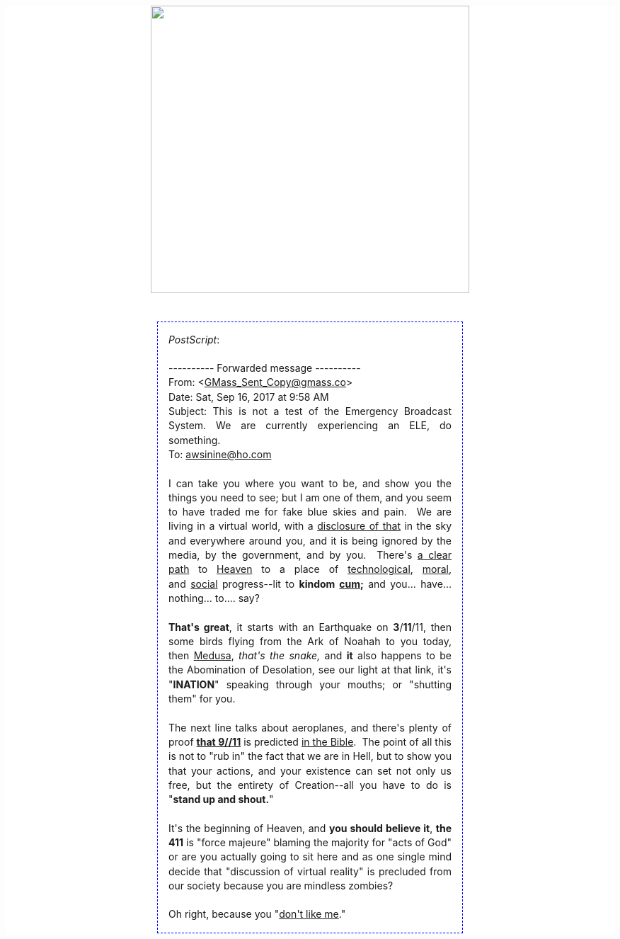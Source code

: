 <p style="text-align: center;"><a data-saferedirecturl="https://www.google.com/url?hl=en&amp;q=./RATOXIT.html&amp;source=gmail&amp;ust=1521605797334000&amp;usg=AFQjCNErjef8-DCwcPjWIIM0UBQR1MeezQ" href="./RATOXIT.html" target="_blank"><img alt="" src="/TISCOMIN_files/saved_resource(20)" style="width: 450px; height: 406px;" /></a><br />

<center>&nbsp;</center>

<center>
<div style="width:400px;text-align:justify;padding:15px;border:1px dashed blue">
<div><i>PostScript</i>:</div><div><br></div><div>---------- Forwarded message ----------<br>From:&nbsp;<span dir="ltr">&lt;<a href="mailto:GMass_Sent_Copy@gmass.co" target="_blank">GMass_Sent_Copy@gmass.c<wbr>o</a>&gt;</span><br>Date: Sat, Sep 16, 2017 at 9:58 AM<br>Subject: This is not a test of the Emergency Broadcast System. We are currently experiencing an ELE, do something.<br>To: <a href="mailto:awsinine@ho.com" target="_blank">awsinine@ho.com</a></div>
<div>&nbsp;</div>
<div>I can take you where you want to be, and show you the things you need to see; but I am one of them, and you seem to have traded me for fake blue skies and pain.&nbsp; We are living in a virtual world, with a&nbsp;<a href="http://bit.ly/2x4CUjo" rel="noopener" target="_blank" data-saferedirecturl="https://www.google.com/url?hl=en&amp;q=http://bit.ly/2x4CUjo&amp;source=gmail&amp;ust=1521605797334000&amp;usg=AFQjCNHJLAxHgelRTx08elhcRs3PlVAaWA">disclosure of that</a>&nbsp;in the sky and everywhere around you, and it is being ignored by the media, by the government, and by you.&nbsp; There's&nbsp;<a href="http://bit.ly/2eXO3ZI" rel="noopener" target="_blank" data-saferedirecturl="https://www.google.com/url?hl=en&amp;q=http://bit.ly/2eXO3ZI&amp;source=gmail&amp;ust=1521605797334000&amp;usg=AFQjCNEJwO7ryVNdOSt92PyFPHmC3S9R6A">a clear path</a>&nbsp;to&nbsp;<a href="http://bit.ly/2x3RPub" rel="noopener" target="_blank" data-saferedirecturl="https://www.google.com/url?hl=en&amp;q=http://bit.ly/2x3RPub&amp;source=gmail&amp;ust=1521605797334000&amp;usg=AFQjCNFK05ibBeWifyJBr4aDhNiWSmhL2A">Heaven</a>&nbsp;to a place of&nbsp;<a href="http://jerusalem.reallyhim.com/" rel="noopener" target="_blank" data-saferedirecturl="https://www.google.com/url?hl=en&amp;q=http://jerusalem.reallyhim.com/&amp;source=gmail&amp;ust=1521605797334000&amp;usg=AFQjCNFyZQw2ttxfmLN3oJFUoC6GKClUxQ">technological</a>,&nbsp;<a href="http://bit.ly/2y972Zz" rel="noopener" target="_blank" data-saferedirecturl="https://www.google.com/url?hl=en&amp;q=http://bit.ly/2y972Zz&amp;source=gmail&amp;ust=1521605797334000&amp;usg=AFQjCNHGza0ZWh7L3c28YUxVIbPA-rXDMA">moral</a>, and&nbsp;<a href="./KANSAS.html" rel="noopener" target="_blank" data-saferedirecturl="https://www.google.com/url?hl=en&amp;q=./KANSAS.html&amp;source=gmail&amp;ust=1521605797334000&amp;usg=AFQjCNHqo-ZHkWTBaj8CDZjO6Ln7Nt9_4A">social</a>&nbsp;progress--lit to&nbsp;<strong><span class="m_7006317650406566131m_-8772182842284330075m_-2509130323020581066m_-7438299178358225121gmail-il">kindom</span>&nbsp;<a href="http://bit.ly/2wYFYyD" rel="noopener" target="_blank" data-saferedirecturl="https://www.google.com/url?hl=en&amp;q=http://bit.ly/2wYFYyD&amp;source=gmail&amp;ust=1521605797334000&amp;usg=AFQjCNFcRZ8kGOX6KafX_86Y5kSTxh06Fg"><span class="m_7006317650406566131m_-8772182842284330075m_-2509130323020581066m_-7438299178358225121gmail-il">cum</span></a>;</strong>&nbsp;and you... have... nothing... to.... say?</div>
<div>&nbsp;</div>
<div><strong>That's great</strong>, it starts with an Earthquake on&nbsp;<strong>3</strong>/<strong>11</strong>/11, then some birds flying from the Ark of Noahah to you today, then&nbsp;<a href="http://bit.ly/2wschBq" rel="noopener" target="_blank" data-saferedirecturl="https://www.google.com/url?hl=en&amp;q=http://bit.ly/2wschBq&amp;source=gmail&amp;ust=1521605797334000&amp;usg=AFQjCNHxyvGelIgxv0RxX1JUFVMvcBJQAg">Medusa</a>,&nbsp;<em>that's the snake,&nbsp;</em>and&nbsp;<strong>it</strong>&nbsp;also happens to be the Abomination of Desolation, see our light at that link, it's "<strong>INATION</strong>" speaking through your mouths; or "shutting them" for you. &nbsp;</div>
<div>&nbsp;</div>
<div>The next line talks about aeroplanes, and there's plenty of proof&nbsp;<a href="http://bit.ly/2vWcDRj" rel="noopener" target="_blank" data-saferedirecturl="https://www.google.com/url?hl=en&amp;q=http://bit.ly/2vWcDRj&amp;source=gmail&amp;ust=1521605797334000&amp;usg=AFQjCNHfVEpNqGRq7e_0CGmJSF2LJC88Xg"><strong>that 9//11</strong></a>&nbsp;is predicted&nbsp;<a href="http://bit.ly/2w5JuXf" rel="noopener" target="_blank" data-saferedirecturl="https://www.google.com/url?hl=en&amp;q=http://bit.ly/2w5JuXf&amp;source=gmail&amp;ust=1521605797334000&amp;usg=AFQjCNHWc99cK2j7kr_5s3tvqed96lRlJw">in the Bible</a>.&nbsp; The point of all this is not to "rub in" the fact that we are in Hell, but to show you that your actions, and your existence can set not only us free, but the entirety of Creation--all you have to do is "<strong>stand up and shout.</strong>"</div>
<div>&nbsp;</div>
<div>It's the beginning of Heaven, and&nbsp;<strong>you should believe it</strong>,&nbsp;<strong>the 411</strong>&nbsp;is "force majeure" blaming the majority for "acts of God" or are you actually going to sit here and as one single mind decide that "discussion of virtual reality" is precluded from our society because you are mindless zombies?</div>
<div>&nbsp;</div>
<div>Oh right, because you "<a href="http://bit.ly/2jrk4OJ" rel="noopener" target="_blank" data-saferedirecturl="https://www.google.com/url?hl=en&amp;q=http://bit.ly/2jrk4OJ&amp;source=gmail&amp;ust=1521605797334000&amp;usg=AFQjCNG1mZFGDOxfOBbFrYjL4EAozYhoiw">don't like me</a>."&nbsp;</div>